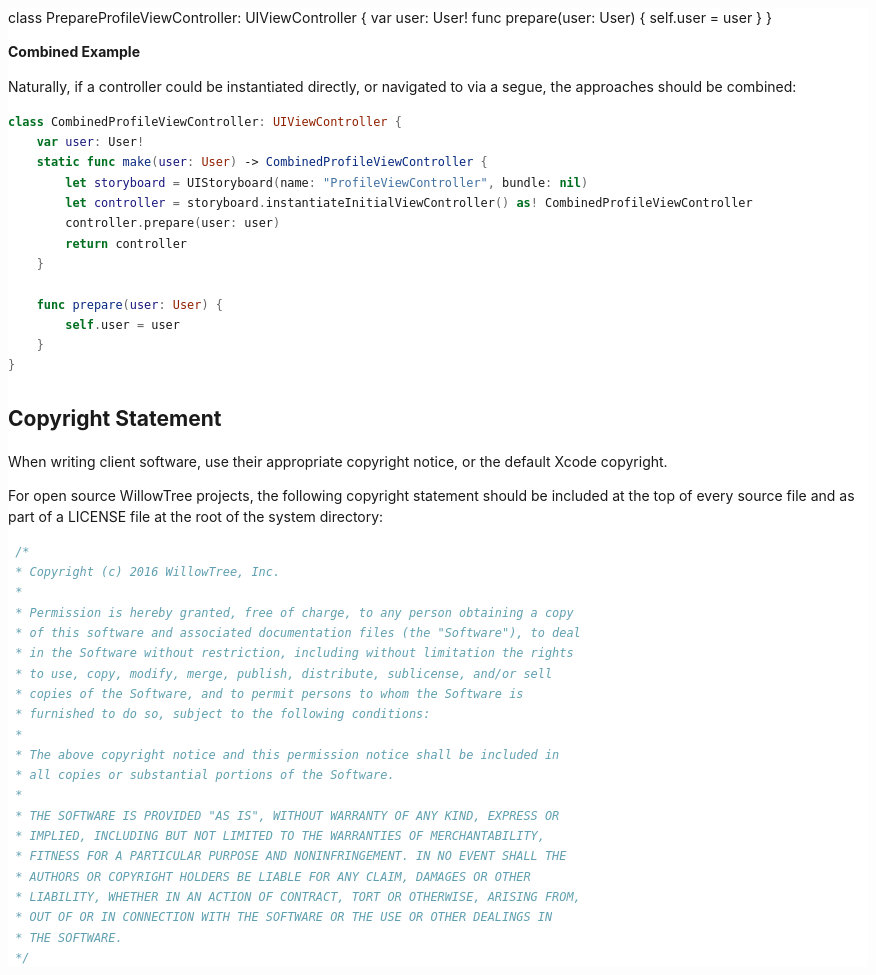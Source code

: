 class PrepareProfileViewController: UIViewController {
    var user: User!
    func prepare(user: User) {
        self.user = user
    }
}


**Combined Example**

Naturally, if a controller could be instantiated directly, or navigated to via
a segue, the approaches should be combined:
 
```swift
class CombinedProfileViewController: UIViewController {
    var user: User!
    static func make(user: User) -> CombinedProfileViewController {
        let storyboard = UIStoryboard(name: "ProfileViewController", bundle: nil)
        let controller = storyboard.instantiateInitialViewController() as! CombinedProfileViewController
        controller.prepare(user: user)
        return controller
    }

    func prepare(user: User) {
        self.user = user
    }
}

```

## Copyright Statement

When writing client software, use their appropriate copyright notice, or the default Xcode
copyright.

For open source WillowTree projects, the following copyright statement should be included at
the top of every source file and as part of a LICENSE file at the root of the system directory:


```swift
 /*
 * Copyright (c) 2016 WillowTree, Inc.
 *
 * Permission is hereby granted, free of charge, to any person obtaining a copy
 * of this software and associated documentation files (the "Software"), to deal
 * in the Software without restriction, including without limitation the rights
 * to use, copy, modify, merge, publish, distribute, sublicense, and/or sell
 * copies of the Software, and to permit persons to whom the Software is
 * furnished to do so, subject to the following conditions:
 *
 * The above copyright notice and this permission notice shall be included in
 * all copies or substantial portions of the Software.
 *
 * THE SOFTWARE IS PROVIDED "AS IS", WITHOUT WARRANTY OF ANY KIND, EXPRESS OR
 * IMPLIED, INCLUDING BUT NOT LIMITED TO THE WARRANTIES OF MERCHANTABILITY,
 * FITNESS FOR A PARTICULAR PURPOSE AND NONINFRINGEMENT. IN NO EVENT SHALL THE
 * AUTHORS OR COPYRIGHT HOLDERS BE LIABLE FOR ANY CLAIM, DAMAGES OR OTHER
 * LIABILITY, WHETHER IN AN ACTION OF CONTRACT, TORT OR OTHERWISE, ARISING FROM,
 * OUT OF OR IN CONNECTION WITH THE SOFTWARE OR THE USE OR OTHER DEALINGS IN
 * THE SOFTWARE.
 */

```
